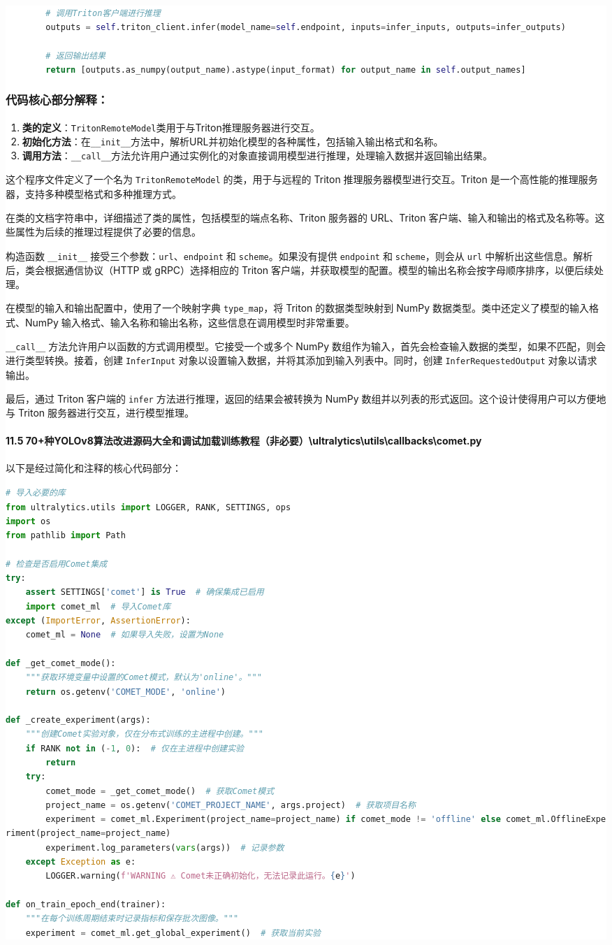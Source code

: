 ```python
        # 调用Triton客户端进行推理
        outputs = self.triton_client.infer(model_name=self.endpoint, inputs=infer_inputs, outputs=infer_outputs)

        # 返回输出结果
        return [outputs.as_numpy(output_name).astype(input_format) for output_name in self.output_names]
```

### 代码核心部分解释：
1. **类的定义**：`TritonRemoteModel`类用于与Triton推理服务器进行交互。
2. **初始化方法**：在`__init__`方法中，解析URL并初始化模型的各种属性，包括输入输出格式和名称。
3. **调用方法**：`__call__`方法允许用户通过实例化的对象直接调用模型进行推理，处理输入数据并返回输出结果。

这个程序文件定义了一个名为 `TritonRemoteModel` 的类，用于与远程的 Triton 推理服务器模型进行交互。Triton 是一个高性能的推理服务器，支持多种模型格式和多种推理方式。

在类的文档字符串中，详细描述了类的属性，包括模型的端点名称、Triton 服务器的 URL、Triton 客户端、输入和输出的格式及名称等。这些属性为后续的推理过程提供了必要的信息。

构造函数 `__init__` 接受三个参数：`url`、`endpoint` 和 `scheme`。如果没有提供 `endpoint` 和 `scheme`，则会从 `url` 中解析出这些信息。解析后，类会根据通信协议（HTTP 或 gRPC）选择相应的 Triton 客户端，并获取模型的配置。模型的输出名称会按字母顺序排序，以便后续处理。

在模型的输入和输出配置中，使用了一个映射字典 `type_map`，将 Triton 的数据类型映射到 NumPy 数据类型。类中还定义了模型的输入格式、NumPy 输入格式、输入名称和输出名称，这些信息在调用模型时非常重要。

`__call__` 方法允许用户以函数的方式调用模型。它接受一个或多个 NumPy 数组作为输入，首先会检查输入数据的类型，如果不匹配，则会进行类型转换。接着，创建 `InferInput` 对象以设置输入数据，并将其添加到输入列表中。同时，创建 `InferRequestedOutput` 对象以请求输出。

最后，通过 Triton 客户端的 `infer` 方法进行推理，返回的结果会被转换为 NumPy 数组并以列表的形式返回。这个设计使得用户可以方便地与 Triton 服务器进行交互，进行模型推理。

#### 11.5 70+种YOLOv8算法改进源码大全和调试加载训练教程（非必要）\ultralytics\utils\callbacks\comet.py

以下是经过简化和注释的核心代码部分：

```python
# 导入必要的库
from ultralytics.utils import LOGGER, RANK, SETTINGS, ops
import os
from pathlib import Path

# 检查是否启用Comet集成
try:
    assert SETTINGS['comet'] is True  # 确保集成已启用
    import comet_ml  # 导入Comet库
except (ImportError, AssertionError):
    comet_ml = None  # 如果导入失败，设置为None

def _get_comet_mode():
    """获取环境变量中设置的Comet模式，默认为'online'。"""
    return os.getenv('COMET_MODE', 'online')

def _create_experiment(args):
    """创建Comet实验对象，仅在分布式训练的主进程中创建。"""
    if RANK not in (-1, 0):  # 仅在主进程中创建实验
        return
    try:
        comet_mode = _get_comet_mode()  # 获取Comet模式
        project_name = os.getenv('COMET_PROJECT_NAME', args.project)  # 获取项目名称
        experiment = comet_ml.Experiment(project_name=project_name) if comet_mode != 'offline' else comet_ml.OfflineExperiment(project_name=project_name)
        experiment.log_parameters(vars(args))  # 记录参数
    except Exception as e:
        LOGGER.warning(f'WARNING ⚠️ Comet未正确初始化，无法记录此运行。{e}')

def on_train_epoch_end(trainer):
    """在每个训练周期结束时记录指标和保存批次图像。"""
    experiment = comet_ml.get_global_experiment()  # 获取当前实验
```